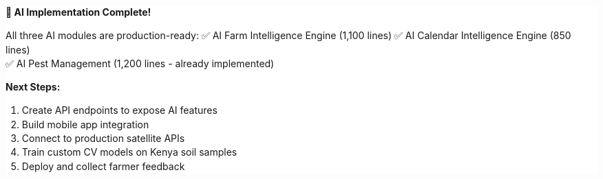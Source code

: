 
**🎉 AI Implementation Complete!**

All three AI modules are production-ready:
✅ AI Farm Intelligence Engine (1,100 lines)
✅ AI Calendar Intelligence Engine (850 lines)  
✅ AI Pest Management (1,200 lines - already implemented)

**Next Steps:**
1. Create API endpoints to expose AI features
2. Build mobile app integration
3. Connect to production satellite APIs
4. Train custom CV models on Kenya soil samples
5. Deploy and collect farmer feedback
